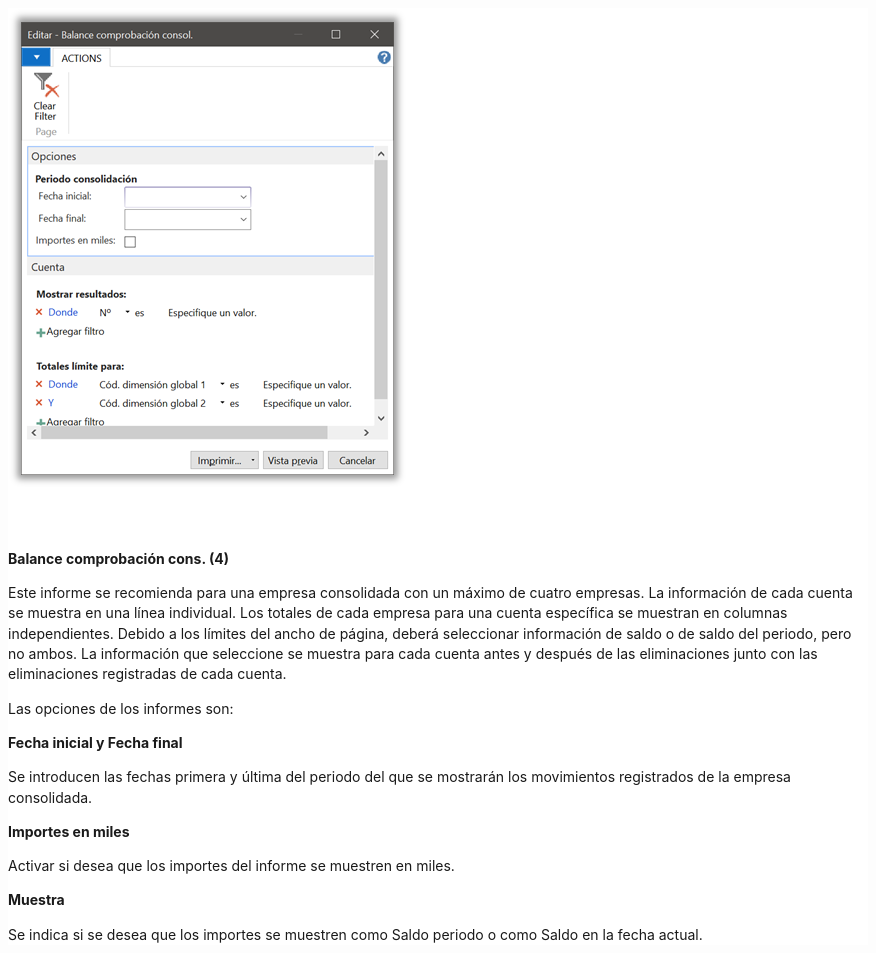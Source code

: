 <img class="img-container"  src="/assets/img/articles/consolidacion-contable/image12.png">
<br><br><br>

**Balance comprobación cons. (4)**

Este informe se recomienda para una empresa consolidada con un máximo de
cuatro empresas. La información de cada cuenta se muestra en una línea
individual. Los totales de cada empresa para una cuenta específica se
muestran en columnas independientes. Debido a los límites del ancho de
página, deberá seleccionar información de saldo o de saldo del periodo,
pero no ambos. La información que seleccione se muestra para cada cuenta
antes y después de las eliminaciones junto con las eliminaciones
registradas de cada cuenta.

Las opciones de los informes son:

**Fecha inicial y Fecha final**

Se introducen las fechas primera y última del periodo del que se
mostrarán los movimientos registrados de la empresa consolidada.

**Importes en miles**

Activar si desea que los importes del informe se muestren en miles.

**Muestra**

Se indica si se desea que los importes se muestren como Saldo periodo o
como Saldo en la fecha actual.
